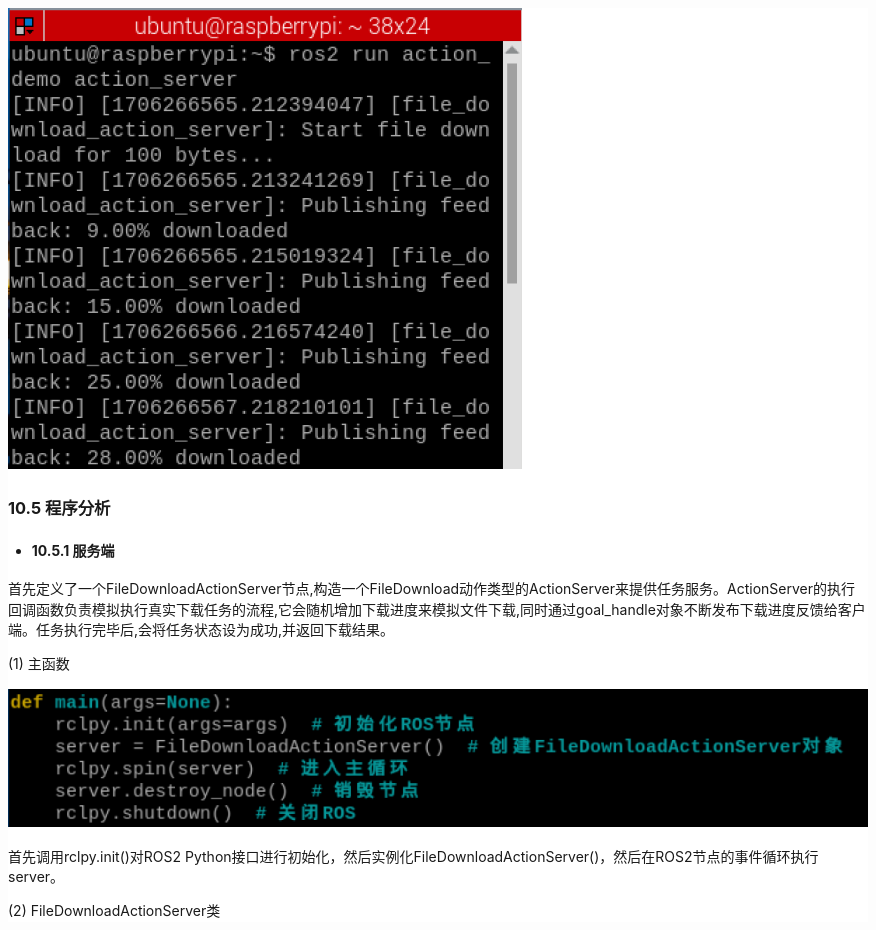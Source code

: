 <img src="../_static/media/chapter_8/section_10/image28.png" class="common_img" />

### 10.5 程序分析

- #### 10.5.1 服务端

首先定义了一个FileDownloadActionServer节点,构造一个FileDownload动作类型的ActionServer来提供任务服务。ActionServer的执行回调函数负责模拟执行真实下载任务的流程,它会随机增加下载进度来模拟文件下载,同时通过goal_handle对象不断发布下载进度反馈给客户端。任务执行完毕后,会将任务状态设为成功,并返回下载结果。

(1) 主函数

<img src="../_static/media/chapter_8/section_10/image30.png" class="common_img" />

首先调用rclpy.init()对ROS2 Python接口进行初始化，然后实例化FileDownloadActionServer()，然后在ROS2节点的事件循环执行server。

(2) FileDownloadActionServer类
